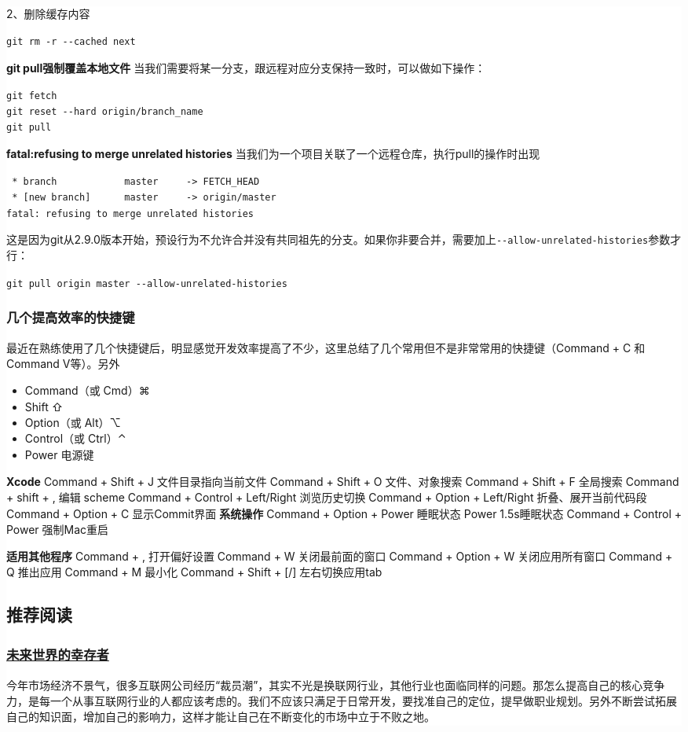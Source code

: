 2、删除缓存内容
```
git rm -r --cached next
```
**git pull强制覆盖本地文件**
当我们需要将某一分支，跟远程对应分支保持一致时，可以做如下操作：
```shell
git fetch
git reset --hard origin/branch_name
git pull
```
**fatal:refusing to merge unrelated histories**
当我们为一个项目关联了一个远程仓库，执行pull的操作时出现
```
 * branch            master     -> FETCH_HEAD
 * [new branch]      master     -> origin/master
fatal: refusing to merge unrelated histories
```
这是因为git从2.9.0版本开始，预设行为不允许合并没有共同祖先的分支。如果你非要合并，需要加上`--allow-unrelated-histories`参数才行：
```shell
git pull origin master --allow-unrelated-histories
```
### 几个提高效率的快捷键
最近在熟练使用了几个快捷键后，明显感觉开发效率提高了不少，这里总结了几个常用但不是非常常用的快捷键（Command + C 和 Command V等）。另外
* Command（或 Cmd）⌘
* Shift ⇧
* Option（或 Alt）⌥
* Control（或 Ctrl）⌃
* Power 电源键

**Xcode**
Command + Shift + J 文件目录指向当前文件
Command + Shift + O 文件、对象搜索
Command + Shift + F 全局搜索
Command + shift + , 编辑 scheme
Command + Control + Left/Right 浏览历史切换
Command + Option + Left/Right 折叠、展开当前代码段
Command + Option + C 显示Commit界面
**系统操作**
Command + Option + Power 睡眠状态
Power 1.5s睡眠状态
Command + Control + Power 强制Mac重启

**适用其他程序**
Command + , 打开偏好设置
Command + W 关闭最前面的窗口
Command + Option + W 关闭应用所有窗口
Command + Q 推出应用
Command + M 最小化
Command + Shift + [/] 左右切换应用tab
## 推荐阅读
### [未来世界的幸存者](http://survivor.ruanyifeng.com/index.html)
今年市场经济不景气，很多互联网公司经历“裁员潮”，其实不光是换联网行业，其他行业也面临同样的问题。那怎么提高自己的核心竞争力，是每一个从事互联网行业的人都应该考虑的。我们不应该只满足于日常开发，要找准自己的定位，提早做职业规划。另外不断尝试拓展自己的知识面，增加自己的影响力，这样才能让自己在不断变化的市场中立于不败之地。
